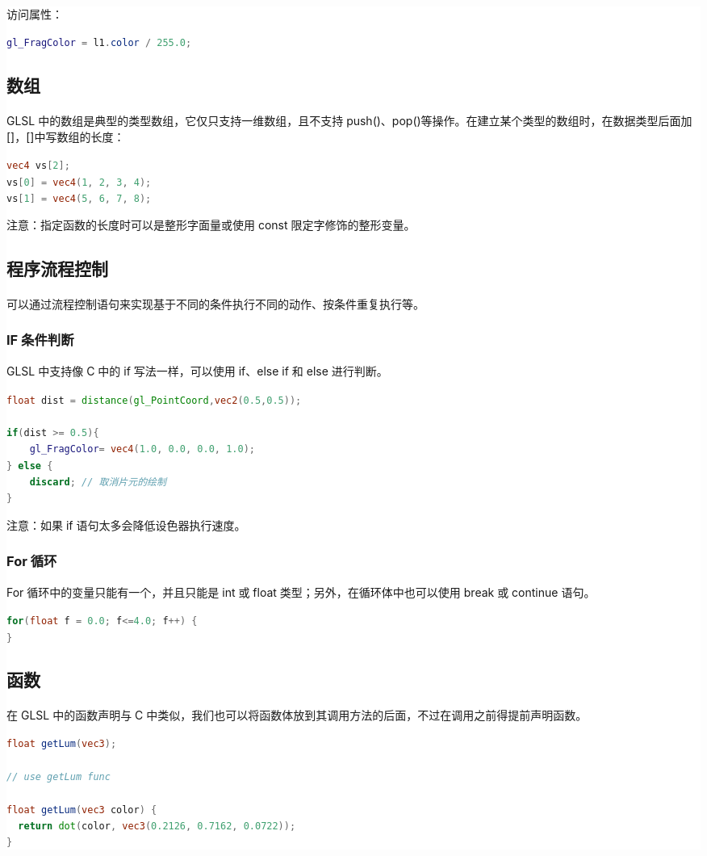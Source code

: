 访问属性：

```glsl
gl_FragColor = l1.color / 255.0;
```

## 数组

GLSL 中的数组是典型的类型数组，它仅只支持一维数组，且不支持 push()、pop()等操作。在建立某个类型的数组时，在数据类型后面加[]，[]中写数组的长度：

```glsl
vec4 vs[2];
vs[0] = vec4(1, 2, 3, 4);
vs[1] = vec4(5, 6, 7, 8);
```

注意：指定函数的长度时可以是整形字面量或使用 const 限定字修饰的整形变量。

## 程序流程控制

可以通过流程控制语句来实现基于不同的条件执行不同的动作、按条件重复执行等。

### IF 条件判断

GLSL 中支持像 C 中的 if 写法一样，可以使用 if、else if 和 else 进行判断。

```glsl
float dist = distance(gl_PointCoord,vec2(0.5,0.5));

if(dist >= 0.5){
    gl_FragColor= vec4(1.0, 0.0, 0.0, 1.0);
} else {
    discard; // 取消片元的绘制
}
```

注意：如果 if 语句太多会降低设色器执行速度。

### For 循环

For 循环中的变量只能有一个，并且只能是 int 或 float 类型；另外，在循环体中也可以使用 break 或 continue 语句。

```glsl
for(float f = 0.0; f<=4.0; f++) {
}
```

## 函数

在 GLSL 中的函数声明与 C 中类似，我们也可以将函数体放到其调用方法的后面，不过在调用之前得提前声明函数。

```glsl
float getLum(vec3);

// use getLum func

float getLum(vec3 color) {
  return dot(color, vec3(0.2126, 0.7162, 0.0722));
}
```
